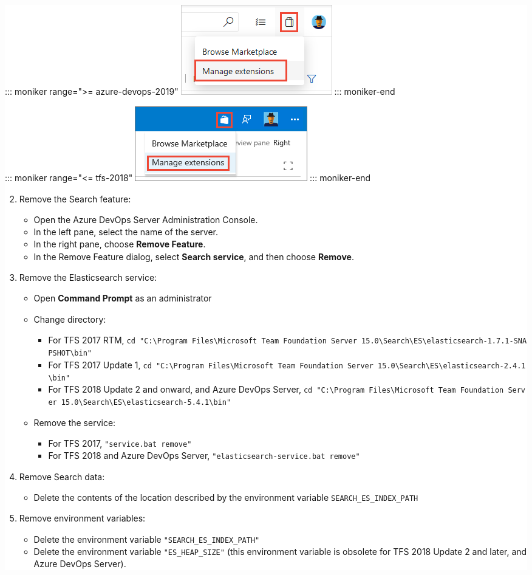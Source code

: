    ::: moniker range=">= azure-devops-2019"
   ![Screenshot of checking that the extension is installed](media/shared/goto-marketplace-new.png)
   ::: moniker-end

   ::: moniker range="<= tfs-2018"
   ![Screenshot of Checking the extension is installed](media/shared/goto-marketplace.png)
   ::: moniker-end

2. Remove the Search feature:

   - Open the Azure DevOps Server Administration Console.
   - In the left pane, select the name of the server.
   - In the right pane, choose **Remove Feature**.
   - In the Remove Feature dialog, select **Search service**, and then choose **Remove**.<p />
  
3. Remove the Elasticsearch service:

   - Open **Command Prompt** as an administrator
   - Change directory:
     * For TFS 2017 RTM, `cd "C:\Program Files\Microsoft Team Foundation Server 15.0\Search\ES\elasticsearch-1.7.1-SNAPSHOT\bin"`
     * For TFS 2017 Update 1, `cd "C:\Program Files\Microsoft Team Foundation Server 15.0\Search\ES\elasticsearch-2.4.1\bin"`
     * For TFS 2018 Update 2 and onward, and Azure DevOps Server, `cd "C:\Program Files\Microsoft Team Foundation Server 15.0\Search\ES\elasticsearch-5.4.1\bin"`<p />

   - Remove the service:
     * For TFS 2017, `"service.bat remove"`
     * For TFS 2018 and Azure DevOps Server, `"elasticsearch-service.bat remove"`<p />
    
4. Remove Search data:

   - Delete the contents of the location described by the environment variable `SEARCH_ES_INDEX_PATH`<p />
    
5. Remove environment variables:

   - Delete the environment variable `"SEARCH_ES_INDEX_PATH"`
   - Delete the environment variable `"ES_HEAP_SIZE"` (this environment variable is obsolete for TFS 2018 Update 2 and later, and Azure DevOps Server).<p />
    
